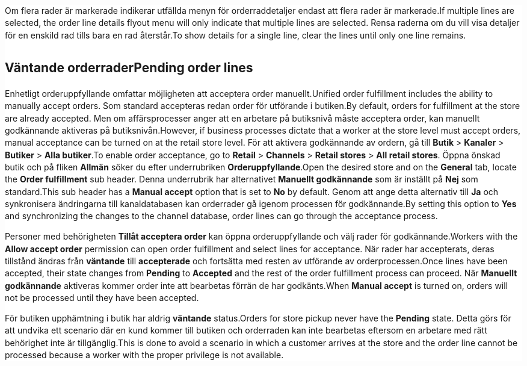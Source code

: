 <span data-ttu-id="2d5ce-137">Om flera rader är markerade indikerar utfällda menyn för orderraddetaljer endast att flera rader är markerade.</span><span class="sxs-lookup"><span data-stu-id="2d5ce-137">If multiple lines are selected, the order line details flyout menu will only indicate that multiple lines are selected.</span></span> <span data-ttu-id="2d5ce-138">Rensa raderna om du vill visa detaljer för en enskild rad tills bara en rad återstår.</span><span class="sxs-lookup"><span data-stu-id="2d5ce-138">To show details for a single line, clear the lines until only one line remains.</span></span> 

## <a name="pending-order-lines"></a><span data-ttu-id="2d5ce-139">Väntande orderrader</span><span class="sxs-lookup"><span data-stu-id="2d5ce-139">Pending order lines</span></span>

<span data-ttu-id="2d5ce-140">Enhetligt orderuppfyllande omfattar möjligheten att acceptera order manuellt.</span><span class="sxs-lookup"><span data-stu-id="2d5ce-140">Unified order fulfillment includes the ability to manually accept orders.</span></span> <span data-ttu-id="2d5ce-141">Som standard accepteras redan order för utförande i butiken.</span><span class="sxs-lookup"><span data-stu-id="2d5ce-141">By default, orders for fulfillment at the store are already accepted.</span></span> <span data-ttu-id="2d5ce-142">Men om affärsprocesser anger att en arbetare på butiksnivå måste acceptera order, kan manuellt godkännande aktiveras på butiksnivån.</span><span class="sxs-lookup"><span data-stu-id="2d5ce-142">However, if business processes dictate that a worker at the store level must accept orders, manual acceptance can be turned on at the retail store level.</span></span> <span data-ttu-id="2d5ce-143">För att aktivera godkännande av ordern, gå till **Butik** > **Kanaler** > **Butiker** > **Alla butiker**.</span><span class="sxs-lookup"><span data-stu-id="2d5ce-143">To enable order acceptance, go to **Retail** > **Channels** > **Retail stores** > **All retail stores**.</span></span> <span data-ttu-id="2d5ce-144">Öppna önskad butik och på fliken **Allmän** söker du efter underrubriken **Orderuppfyllande**.</span><span class="sxs-lookup"><span data-stu-id="2d5ce-144">Open the desired store and on the **General** tab, locate the **Order fulfillment** sub header.</span></span> <span data-ttu-id="2d5ce-145">Denna underrubrik har alternativet **Manuellt godkännande** som är inställt på **Nej** som standard.</span><span class="sxs-lookup"><span data-stu-id="2d5ce-145">This sub header has a **Manual accept** option that is set to **No** by default.</span></span> <span data-ttu-id="2d5ce-146">Genom att ange detta alternativ till **Ja** och synkronisera ändringarna till kanaldatabasen kan orderrader gå igenom processen för godkännande.</span><span class="sxs-lookup"><span data-stu-id="2d5ce-146">By setting this option to **Yes** and synchronizing the changes to the channel database, order lines can go through the acceptance process.</span></span>

<span data-ttu-id="2d5ce-147">Personer med behörigheten **Tillåt acceptera order** kan öppna orderuppfyllande och välj rader för godkännande.</span><span class="sxs-lookup"><span data-stu-id="2d5ce-147">Workers with the **Allow accept order** permission can open order fulfillment and select lines for acceptance.</span></span> <span data-ttu-id="2d5ce-148">När rader har accepterats, deras tillstånd ändras från **väntande** till **accepterade** och fortsätta med resten av utförande av orderprocessen.</span><span class="sxs-lookup"><span data-stu-id="2d5ce-148">Once lines have been accepted, their state changes from **Pending** to **Accepted** and the rest of the order fulfillment process can proceed.</span></span> <span data-ttu-id="2d5ce-149">När **Manuellt godkännande** aktiveras kommer order inte att bearbetas förrän de har godkänts.</span><span class="sxs-lookup"><span data-stu-id="2d5ce-149">When **Manual accept** is turned on, orders will not be processed until they have been accepted.</span></span> 

<span data-ttu-id="2d5ce-150">För butiken upphämtning i butik har aldrig **väntande** status.</span><span class="sxs-lookup"><span data-stu-id="2d5ce-150">Orders for store pickup never have the **Pending** state.</span></span> <span data-ttu-id="2d5ce-151">Detta görs för att undvika ett scenario där en kund kommer till butiken och orderraden kan inte bearbetas eftersom en arbetare med rätt behörighet inte är tillgänglig.</span><span class="sxs-lookup"><span data-stu-id="2d5ce-151">This is done to avoid a scenario in which a customer arrives at the store and the order line cannot be processed because a worker with the proper privilege is not available.</span></span>
